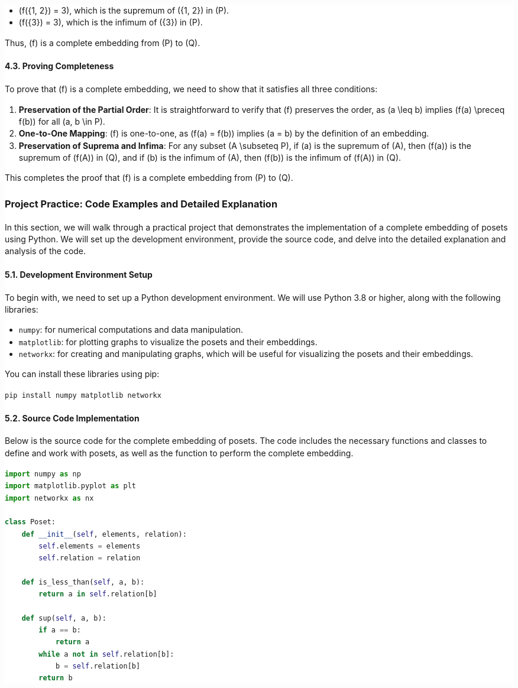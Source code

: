 - \(f(\{1, 2\}) = 3\), which is the supremum of \(\{1, 2\}\) in \(P\).
- \(f(\{3\}) = 3\), which is the infimum of \(\{3\}\) in \(P\).

Thus, \(f\) is a complete embedding from \(P\) to \(Q\).

#### 4.3. Proving Completeness

To prove that \(f\) is a complete embedding, we need to show that it satisfies all three conditions:

1. **Preservation of the Partial Order**: It is straightforward to verify that \(f\) preserves the order, as \(a \leq b\) implies \(f(a) \preceq f(b)\) for all \(a, b \in P\).
2. **One-to-One Mapping**: \(f\) is one-to-one, as \(f(a) = f(b)\) implies \(a = b\) by the definition of an embedding.
3. **Preservation of Suprema and Infima**: For any subset \(A \subseteq P\), if \(a\) is the supremum of \(A\), then \(f(a)\) is the supremum of \(f(A)\) in \(Q\), and if \(b\) is the infimum of \(A\), then \(f(b)\) is the infimum of \(f(A)\) in \(Q\).

This completes the proof that \(f\) is a complete embedding from \(P\) to \(Q\).

### Project Practice: Code Examples and Detailed Explanation

In this section, we will walk through a practical project that demonstrates the implementation of a complete embedding of posets using Python. We will set up the development environment, provide the source code, and delve into the detailed explanation and analysis of the code.

#### 5.1. Development Environment Setup

To begin with, we need to set up a Python development environment. We will use Python 3.8 or higher, along with the following libraries:

- `numpy`: for numerical computations and data manipulation.
- `matplotlib`: for plotting graphs to visualize the posets and their embeddings.
- `networkx`: for creating and manipulating graphs, which will be useful for visualizing the posets and their embeddings.

You can install these libraries using pip:

```bash
pip install numpy matplotlib networkx
```

#### 5.2. Source Code Implementation

Below is the source code for the complete embedding of posets. The code includes the necessary functions and classes to define and work with posets, as well as the function to perform the complete embedding.

```python
import numpy as np
import matplotlib.pyplot as plt
import networkx as nx

class Poset:
    def __init__(self, elements, relation):
        self.elements = elements
        self.relation = relation
    
    def is_less_than(self, a, b):
        return a in self.relation[b]
    
    def sup(self, a, b):
        if a == b:
            return a
        while a not in self.relation[b]:
            b = self.relation[b]
        return b

```